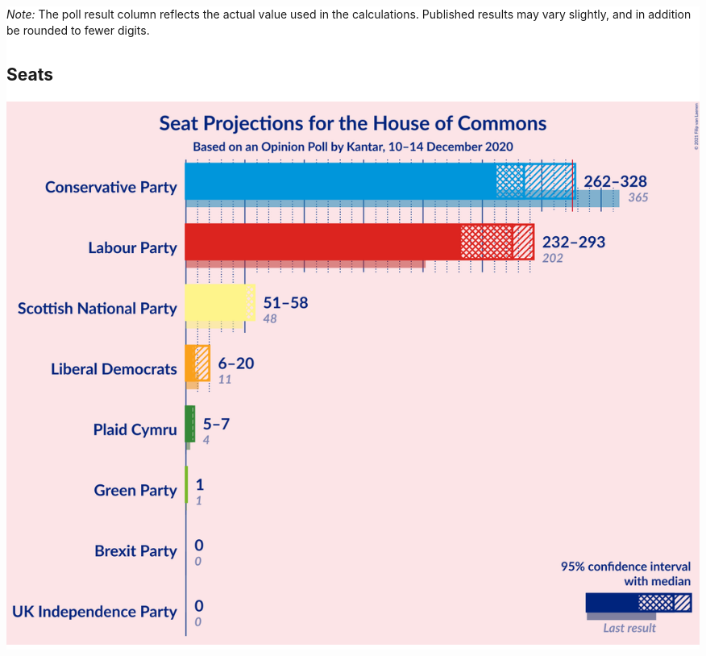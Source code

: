 *Note:* The poll result column reflects the actual value used in the calculations. Published results may vary slightly, and in addition be rounded to fewer digits.

## Seats

![Graph with seats not yet produced](2020-12-14-Kantar-seats.png "Seats")
